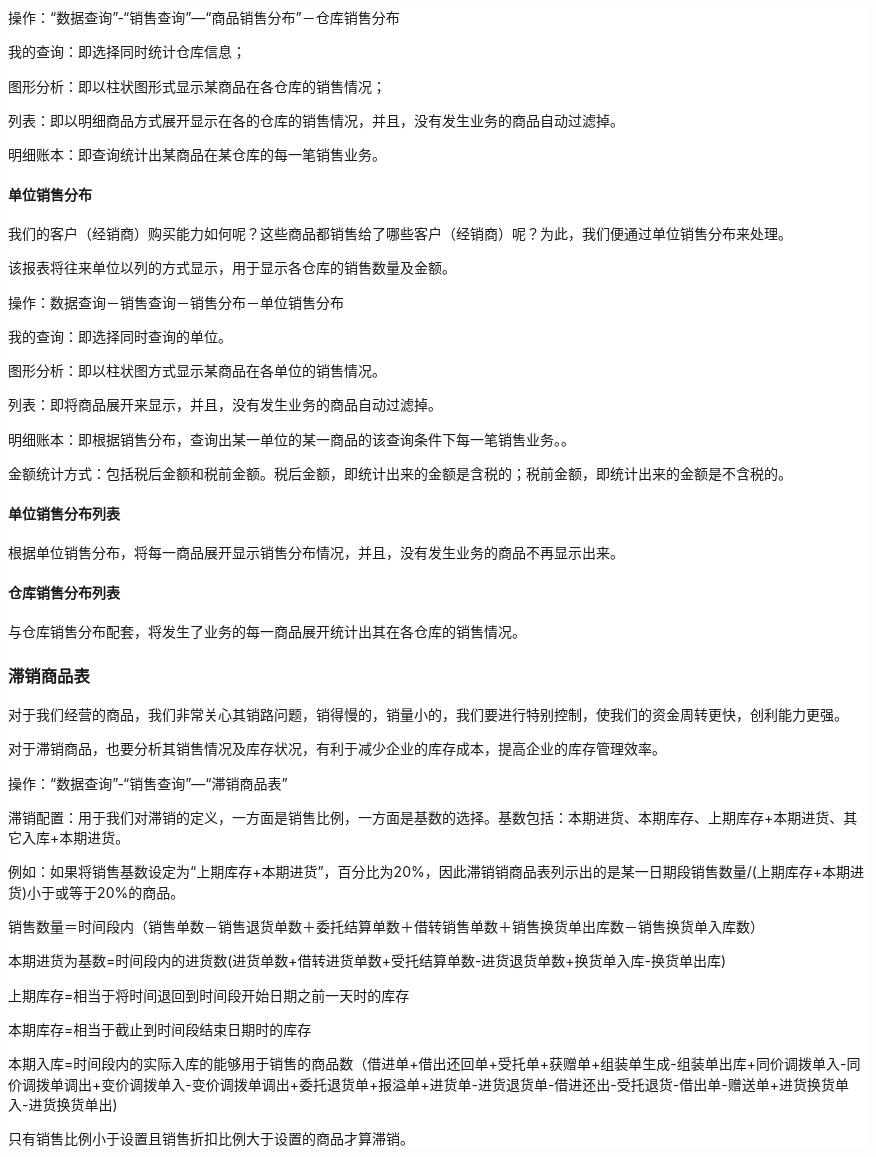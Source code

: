 操作：“数据查询”-“销售查询”—“商品销售分布”－仓库销售分布

我的查询：即选择同时统计仓库信息；

图形分析：即以柱状图形式显示某商品在各仓库的销售情况；

列表：即以明细商品方式展开显示在各的仓库的销售情况，并且，没有发生业务的商品自动过滤掉。

明细账本：即查询统计出某商品在某仓库的每一笔销售业务。


#### 单位销售分布

我们的客户（经销商）购买能力如何呢？这些商品都销售给了哪些客户（经销商）呢？为此，我们便通过单位销售分布来处理。

该报表将往来单位以列的方式显示，用于显示各仓库的销售数量及金额。

操作：数据查询－销售查询－销售分布－单位销售分布

我的查询：即选择同时查询的单位。

图形分析：即以柱状图方式显示某商品在各单位的销售情况。

列表：即将商品展开来显示，并且，没有发生业务的商品自动过滤掉。

明细账本：即根据销售分布，查询出某一单位的某一商品的该查询条件下每一笔销售业务。。

金额统计方式：包括税后金额和税前金额。税后金额，即统计出来的金额是含税的；税前金额，即统计出来的金额是不含税的。


#### 单位销售分布列表

根据单位销售分布，将每一商品展开显示销售分布情况，并且，没有发生业务的商品不再显示出来。


#### 仓库销售分布列表

与仓库销售分布配套，将发生了业务的每一商品展开统计出其在各仓库的销售情况。


### 滞销商品表

对于我们经营的商品，我们非常关心其销路问题，销得慢的，销量小的，我们要进行特别控制，使我们的资金周转更快，创利能力更强。

对于滞销商品，也要分析其销售情况及库存状况，有利于减少企业的库存成本，提高企业的库存管理效率。

操作：“数据查询”-“销售查询”—“滞销商品表”

滞销配置：用于我们对滞销的定义，一方面是销售比例，一方面是基数的选择。基数包括：本期进货、本期库存、上期库存+本期进货、其它入库+本期进货。

例如：如果将销售基数设定为“上期库存+本期进货”，百分比为20%，因此滞销销商品表列示出的是某一日期段销售数量/(上期库存+本期进货)小于或等于20%的商品。

销售数量＝时间段内（销售单数－销售退货单数＋委托结算单数＋借转销售单数＋销售换货单出库数－销售换货单入库数）

本期进货为基数=时间段内的进货数(进货单数+借转进货单数+受托结算单数-进货退货单数+换货单入库-换货单出库)

上期库存=相当于将时间退回到时间段开始日期之前一天时的库存

本期库存=相当于截止到时间段结束日期时的库存

本期入库=时间段内的实际入库的能够用于销售的商品数（借进单+借出还回单+受托单+获赠单+组装单生成-组装单出库+同价调拨单入-同价调拨单调出+变价调拨单入-变价调拨单调出+委托退货单+报溢单+进货单-进货退货单-借进还出-受托退货-借出单-赠送单+进货换货单入-进货换货单出)

只有销售比例小于设置且销售折扣比例大于设置的商品才算滞销。
